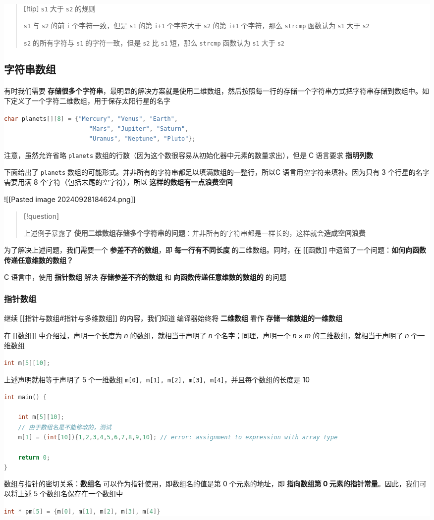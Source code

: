 > [!tip] `s1` 大于 `s2` 的规则
> 
>  `s1` 与 `s2` 的前 `i` 个字符一致，但是 `s1` 的第 `i+1` 个字符大于 `s2` 的第 `i+1` 个字符，那么 `strcmp` 函数认为 `s1` 大于 `s2`
>  
>  `s2` 的所有字符与 `s1` 的字符一致，但是 `s2` 比 `s1` 短，那么 `strcmp` 函数认为 `s1` 大于 `s2`
> 

## 字符串数组

有时我们需要 **存储很多个字符串**，最明显的解决方案就是使用二维数组，然后按照每一行的存储一个字符串方式把字符串存储到数组中。如下定义了一个字符二维数组，用于保存太阳行星的名字

```c
char planets[][8] = {"Mercury", "Venus", "Earth",
                        "Mars", "Jupiter", "Saturn",
                        "Uranus", "Neptune", "Pluto"};
```

注意，虽然允许省略 `planets` 数组的行数（因为这个数很容易从初始化器中元素的数量求出），但是 C 语言要求 **指明列数**

下面给出了 `planets` 数组的可能形式。并非所有的字符串都足以填满数组的一整行，所以C 语言用空字符来填补。因为只有 $3$ 个行星的名字需要用满 $8$ 个字符（包括末尾的空字符），所以 **这样的数组有一点浪费空间**

![[Pasted image 20240928184624.png]]

> [!question] 
> 
> 上述例子暴露了 **使用二维数组存储多个字符串的问题**：并非所有的字符串都是一样长的，这样就会**造成空间浪费**

为了解决上述问题，我们需要一个 **参差不齐的数组**，即 **每一行有不同长度** 的二维数组。同时，在 [[函数]] 中遗留了一个问题：**如何向函数传递任意维数的数组？**

C 语言中，使用 **指针数组** 解决 **存储参差不齐的数组** 和 **向函数传递任意维数的数组的** 的问题

### 指针数组

继续 [[指针与数组#指针与多维数组]] 的内容，我们知道 编译器始终将 **二维数组** 看作 **存储一维数组的一维数组**

在 [[数组]] 中介绍过，声明一个长度为 $n$ 的数组，就相当于声明了 $n$ 个名字；同理，声明一个 $n \times m$ 的二维数组，就相当于声明了 $n$ 个一维数组

```c
int m[5][10];
```

上述声明就相等于声明了 $5$ 个一维数组 `m[0], m[1], m[2], m[3], m[4]`，并且每个数组的长度是 $10$

```c
int main() {

    int m[5][10];
    // 由于数组名是不能修改的，测试
    m[1] = (int[10]){1,2,3,4,5,6,7,8,9,10}; // error: assignment to expression with array type

    return 0;
}
```

数组与指针的密切关系：**数组名** 可以作为指针使用，即数组名的值是第 $0$ 个元素的地址，即 **指向数组第 $0$ 元素的指针常量**。因此，我们可以将上述 $5$ 个数组名保存在一个数组中

```c
int * pm[5] = {m[0], m[1], m[2], m[3], m[4]}
```
